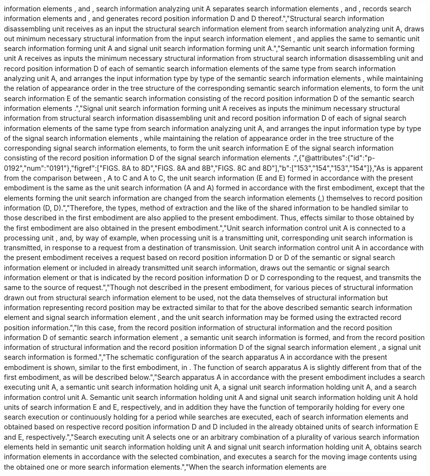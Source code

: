 information elements ,  and , search information analyzing unit A separates search information elements ,  and , records search information elements  and , and generates record position information D and D thereof.","Structural search information disassembling unit  receives as an input the structural search information element  from search information analyzing unit A, draws out minimum necessary structural information  from the input search information element , and applies the same to semantic unit search information forming unit A and signal unit search information forming unit A.","Semantic unit search information forming unit A receives as inputs the minimum necessary structural information  from structural search information disassembling unit  and record position information D of each of semantic search information elements  of the same type from search information analyzing unit A, and arranges the input information type by type of the semantic search information elements , while maintaining the relation of appearance order in the tree structure of the corresponding semantic search information elements, to form the unit search information E of the semantic search information consisting of the record position information D of the semantic search information elements .","Signal unit search information forming unit A receives as inputs the minimum necessary structural information  from structural search information disassembling unit  and record position information D of each of signal search information elements  of the same type from search information analyzing unit A, and arranges the input information type by type of the signal search information elements , while maintaining the relation of appearance order in the tree structure of the corresponding signal search information elements, to form the unit search information E of the signal search information consisting of the record position information D of the signal search information elements .",{"@attributes":{"id":"p-0192","num":"0191"},"figref":["FIGS. 8A to 8D","FIGS. 8A and 8B","FIGS. 8C and 8D"],"b":["153","154","153","154"]},"As is apparent from the comparison between , A to C and A to C, the unit search information (E and E) formed in accordance with the present embodiment is the same as the unit search information (A and A) formed in accordance with the first embodiment, except that the elements forming the unit search information are changed from the search information elements (,) themselves to record position information (D, D).","Therefore, the types, method of extraction and the like of the shared information to be handled similar to those described in the first embodiment are also applied to the present embodiment. Thus, effects similar to those obtained by the first embodiment are also obtained in the present embodiment.","Unit search information control unit A is connected to a processing unit , and, by way of example, when processing unit  is a transmitting unit, corresponding unit search information is transmitted, in response to a request from a destination of transmission. Unit search information control unit A in accordance with the present embodiment receives a request based on record position information D or D of the semantic or signal search information element  or  included in already transmitted unit search information, draws out the semantic or signal search information element  or  that is indicated by the record position information D or D corresponding to the request, and transmits the same to the source of request.","Though not described in the present embodiment, for various pieces of structural information  drawn out from structural search information element  to be used, not the data themselves of structural information  but information representing record position may be extracted similar to that for the above described semantic search information element  and signal search information element , and the unit search information may be formed using the extracted record position information.","In this case, from the record position information of structural information  and the record position information D of semantic search information element , a semantic unit search information is formed, and from the record position information of structural information  and the record position information D of the signal search information element , a signal unit search information is formed.","The schematic configuration of the search apparatus A in accordance with the present embodiment is shown, similar to the first embodiment, in . The function of search apparatus A is slightly different from that of the first embodiment, as will be described below.","Search apparatus A in accordance with the present embodiment includes a search executing unit A, a semantic unit search information holding unit A, a signal unit search information holding unit A, and a search information control unit A. Semantic unit search information holding unit A and signal unit search information holding unit A hold units of search information E and E, respectively, and in addition they have the function of temporarily holding for every one search execution or continuously holding for a period while searches are executed, each of search information elements  and  obtained based on respective record position information D and D included in the already obtained units of search information E and E, respectively.","Search executing unit A selects one or an arbitrary combination of a plurality of various search information elements held in semantic unit search information holding unit A and signal unit search information holding unit A, obtains search information elements in accordance with the selected combination, and executes a search for the moving image contents using the obtained one or more search information elements.","When the search information elements are